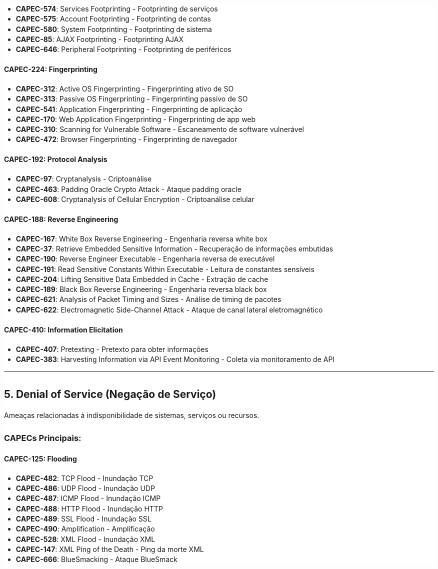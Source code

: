 - **CAPEC-574**: Services Footprinting - Footprinting de serviços
- **CAPEC-575**: Account Footprinting - Footprinting de contas
- **CAPEC-580**: System Footprinting - Footprinting de sistema
- **CAPEC-85**: AJAX Footprinting - Footprinting AJAX
- **CAPEC-646**: Peripheral Footprinting - Footprinting de periféricos

#### CAPEC-224: Fingerprinting
- **CAPEC-312**: Active OS Fingerprinting - Fingerprinting ativo de SO
- **CAPEC-313**: Passive OS Fingerprinting - Fingerprinting passivo de SO
- **CAPEC-541**: Application Fingerprinting - Fingerprinting de aplicação
- **CAPEC-170**: Web Application Fingerprinting - Fingerprinting de app web
- **CAPEC-310**: Scanning for Vulnerable Software - Escaneamento de software vulnerável
- **CAPEC-472**: Browser Fingerprinting - Fingerprinting de navegador

#### CAPEC-192: Protocol Analysis
- **CAPEC-97**: Cryptanalysis - Criptoanálise
- **CAPEC-463**: Padding Oracle Crypto Attack - Ataque padding oracle
- **CAPEC-608**: Cryptanalysis of Cellular Encryption - Criptoanálise celular

#### CAPEC-188: Reverse Engineering
- **CAPEC-167**: White Box Reverse Engineering - Engenharia reversa white box
- **CAPEC-37**: Retrieve Embedded Sensitive Information - Recuperação de informações embutidas
- **CAPEC-190**: Reverse Engineer Executable - Engenharia reversa de executável
- **CAPEC-191**: Read Sensitive Constants Within Executable - Leitura de constantes sensíveis
- **CAPEC-204**: Lifting Sensitive Data Embedded in Cache - Extração de cache
- **CAPEC-189**: Black Box Reverse Engineering - Engenharia reversa black box
- **CAPEC-621**: Analysis of Packet Timing and Sizes - Análise de timing de pacotes
- **CAPEC-622**: Electromagnetic Side-Channel Attack - Ataque de canal lateral eletromagnético

#### CAPEC-410: Information Elicitation
- **CAPEC-407**: Pretexting - Pretexto para obter informações
- **CAPEC-383**: Harvesting Information via API Event Monitoring - Coleta via monitoramento de API

---

## 5. Denial of Service (Negação de Serviço)

Ameaças relacionadas à indisponibilidade de sistemas, serviços ou recursos.

### CAPECs Principais:

#### CAPEC-125: Flooding
- **CAPEC-482**: TCP Flood - Inundação TCP
- **CAPEC-486**: UDP Flood - Inundação UDP
- **CAPEC-487**: ICMP Flood - Inundação ICMP
- **CAPEC-488**: HTTP Flood - Inundação HTTP
- **CAPEC-489**: SSL Flood - Inundação SSL
- **CAPEC-490**: Amplification - Amplificação
- **CAPEC-528**: XML Flood - Inundação XML
- **CAPEC-147**: XML Ping of the Death - Ping da morte XML
- **CAPEC-666**: BlueSmacking - Ataque BlueSmack
